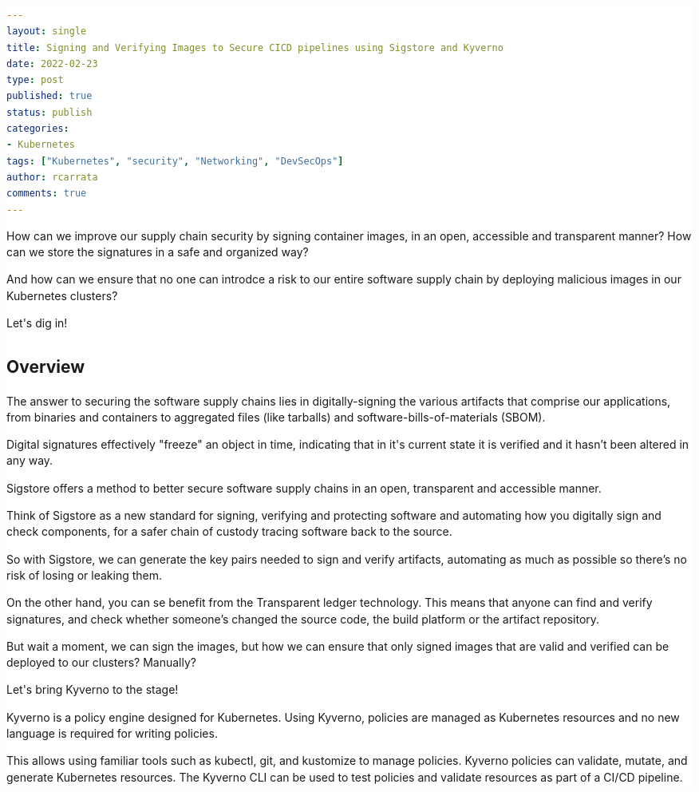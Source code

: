 ```yaml
---
layout: single
title: Signing and Verifying Images to Secure CICD pipelines using Sigstore and Kyverno
date: 2022-02-23
type: post
published: true
status: publish
categories:
- Kubernetes
tags: ["Kubernetes", "security", "Networking", "DevSecOps"]
author: rcarrata
comments: true
---
```


How can we improve our supply chain security by signing container images, in an open, accessible and transparent manner? How can we store the signatures in a safe and organized way?

And how can we ensure that no one can introdce a risk to our entire software supply chain by deploying malicious images in our Kubernetes clusters?

Let's dig in!

## Overview

The answer to securing the software supply chains lies in digitally-signing the various artifacts that comprise our applications, from binaries and containers to aggregated files (like tarballs) and software-bills-of-materials (SBOM).

Digital signatures effectively "freeze" an object in time, indicating that in it's current state it is verified and it hasn’t been altered in any way.

Sigstore offers a method to better secure software supply chains in an open, transparent and accessible manner.

Think of Sigstore as a new standard for signing, verifying and protecting software and automating how you digitally sign and check components, for a safer chain of custody tracing software back to the source.

So with Sigstore, we can generate the key pairs needed to sign and verify artifacts, automating as much as possible so there’s no risk of losing or leaking them.

On the other hand, you can se benefit from the Transparent ledger technology. This means that anyone can find and verify signatures, and check whether someone’s changed the source code, the build platform or the artifact repository.

But wait a moment, we can sign the images, but how we can ensure that only signed images that are valid and verified can be deployed to our clusters? Manually?

Let's bring Kyverno to the stage!

Kyverno is a policy engine designed for Kubernetes. Using Kyverno, policies are managed as Kubernetes resources and no new language is required for writing policies.

This allows using familiar tools such as kubectl, git, and kustomize to manage policies. Kyverno policies can validate, mutate, and generate Kubernetes resources. The Kyverno CLI can be used to test policies and validate resources as part of a CI/CD pipeline.
